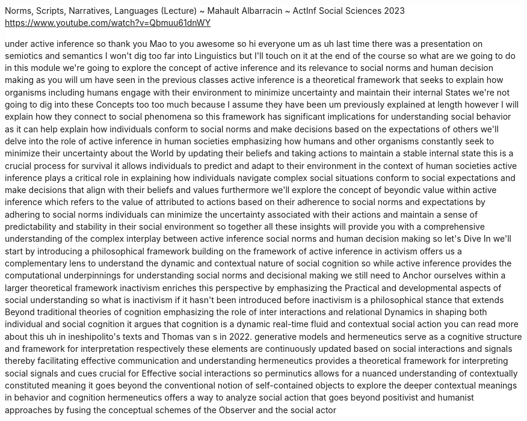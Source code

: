 Norms, Scripts, Narratives, Languages (Lecture) ~ Mahault Albarracin ~ ActInf Social Sciences 2023
https://www.youtube.com/watch?v=Qbmuu61dnWY


under active inference so thank you Mao to you awesome so hi everyone
um as uh last time there was a presentation on semiotics and semantics
I won't dig too far into Linguistics but I'll touch on it at the end of the course
so what are we going to do in this module we're going to explore the concept of
active inference and its relevance to social norms and human decision making as you will
um have seen in the previous classes active inference is a theoretical framework that seeks to explain how
organisms including humans engage with their environment to minimize uncertainty and maintain their internal
States we're not going to dig into these Concepts too too much because I assume they have been
um previously explained at length however I will explain how they connect to social phenomena
so this framework has significant implications for understanding social behavior as it can help explain how
individuals conform to social norms and make decisions based on the expectations
of others we'll delve into the role of active inference in human societies emphasizing
how humans and other organisms constantly seek to minimize their uncertainty about the World by updating
their beliefs and taking actions to maintain a stable internal state this is a crucial process for survival
it allows individuals to predict and adapt to their environment in the context of human societies
active inference plays a critical role in explaining how individuals navigate complex social situations conform to
social expectations and make decisions that align with their beliefs and values
furthermore we'll explore the concept of beyondic value within active inference which
refers to the value of attributed to actions based on their adherence to social norms and expectations
by adhering to social norms individuals can minimize the uncertainty associated
with their actions and maintain a sense of predictability and stability in their social environment
so together all these insights will provide you with a comprehensive understanding of the complex interplay
between active inference social norms and human decision making so let's Dive In
we'll start by introducing a philosophical framework building on the framework of active inference in
activism offers us a complementary lens to understand the dynamic and contextual
nature of social cognition so while active inference provides the computational underpinnings for understanding social norms and
decisional making we still need to Anchor ourselves within a larger theoretical framework inactivism
enriches this perspective by emphasizing the Practical and developmental aspects
of social understanding so what is inactivism
if it hasn't been introduced before inactivism is a philosophical stance that extends Beyond traditional theories
of cognition emphasizing the role of inter interactions and relational Dynamics in shaping both individual and
social cognition it argues that cognition is a dynamic
real-time fluid and contextual social action you can read more about this uh in
ineshipolito's texts and Thomas van s in 2022. generative models and hermeneutics
serve as a cognitive structure and framework for interpretation respectively
these elements are continuously updated based on social interactions and signals
thereby facilitating effective communication and understanding
hermeneutics provides a theoretical framework for interpreting social signals and cues crucial for Effective
social interactions so perminutics allows for a nuanced
understanding of contextually constituted meaning
it goes beyond the conventional notion of self-contained objects to explore the
deeper contextual meanings in behavior and cognition
hermeneutics offers a way to analyze social action that goes beyond positivist and humanist approaches by
fusing the conceptual schemes of the Observer and the social actor